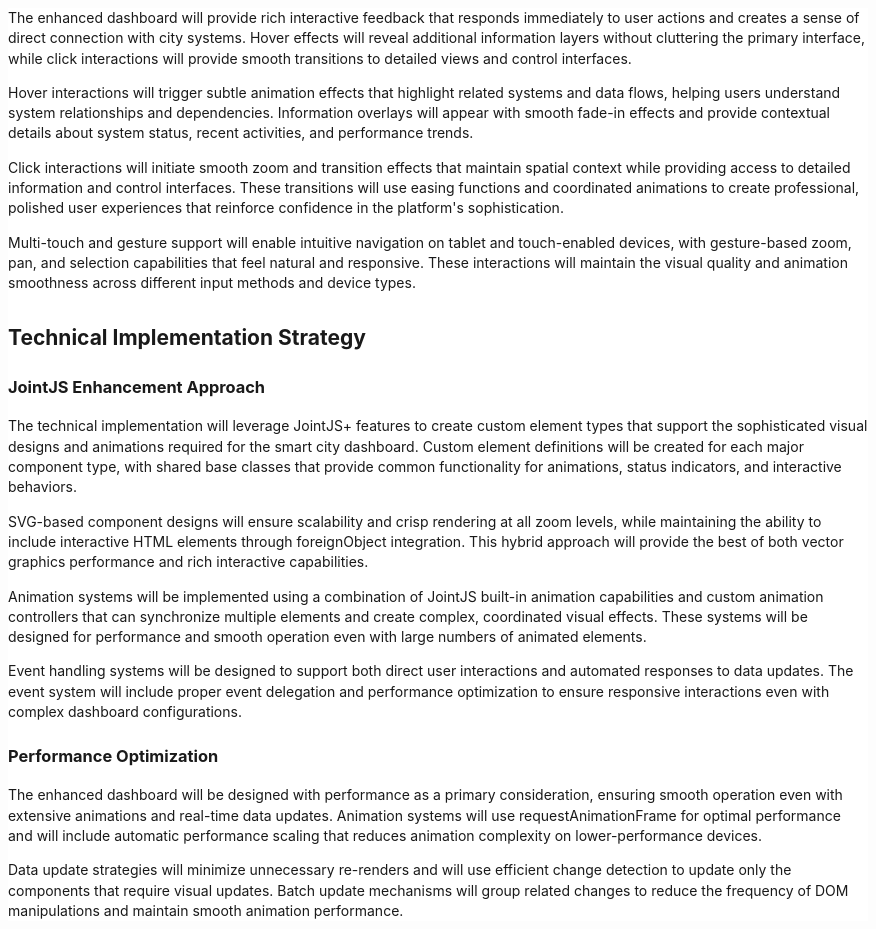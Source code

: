 The enhanced dashboard will provide rich interactive feedback that responds immediately to user actions and creates a sense of direct connection with city systems. Hover effects will reveal additional information layers without cluttering the primary interface, while click interactions will provide smooth transitions to detailed views and control interfaces.

Hover interactions will trigger subtle animation effects that highlight related systems and data flows, helping users understand system relationships and dependencies. Information overlays will appear with smooth fade-in effects and provide contextual details about system status, recent activities, and performance trends.

Click interactions will initiate smooth zoom and transition effects that maintain spatial context while providing access to detailed information and control interfaces. These transitions will use easing functions and coordinated animations to create professional, polished user experiences that reinforce confidence in the platform's sophistication.

Multi-touch and gesture support will enable intuitive navigation on tablet and touch-enabled devices, with gesture-based zoom, pan, and selection capabilities that feel natural and responsive. These interactions will maintain the visual quality and animation smoothness across different input methods and device types.

## Technical Implementation Strategy

### JointJS Enhancement Approach

The technical implementation will leverage JointJS+ features to create custom element types that support the sophisticated visual designs and animations required for the smart city dashboard. Custom element definitions will be created for each major component type, with shared base classes that provide common functionality for animations, status indicators, and interactive behaviors.

SVG-based component designs will ensure scalability and crisp rendering at all zoom levels, while maintaining the ability to include interactive HTML elements through foreignObject integration. This hybrid approach will provide the best of both vector graphics performance and rich interactive capabilities.

Animation systems will be implemented using a combination of JointJS built-in animation capabilities and custom animation controllers that can synchronize multiple elements and create complex, coordinated visual effects. These systems will be designed for performance and smooth operation even with large numbers of animated elements.

Event handling systems will be designed to support both direct user interactions and automated responses to data updates. The event system will include proper event delegation and performance optimization to ensure responsive interactions even with complex dashboard configurations.

### Performance Optimization

The enhanced dashboard will be designed with performance as a primary consideration, ensuring smooth operation even with extensive animations and real-time data updates. Animation systems will use requestAnimationFrame for optimal performance and will include automatic performance scaling that reduces animation complexity on lower-performance devices.

Data update strategies will minimize unnecessary re-renders and will use efficient change detection to update only the components that require visual updates. Batch update mechanisms will group related changes to reduce the frequency of DOM manipulations and maintain smooth animation performance.
